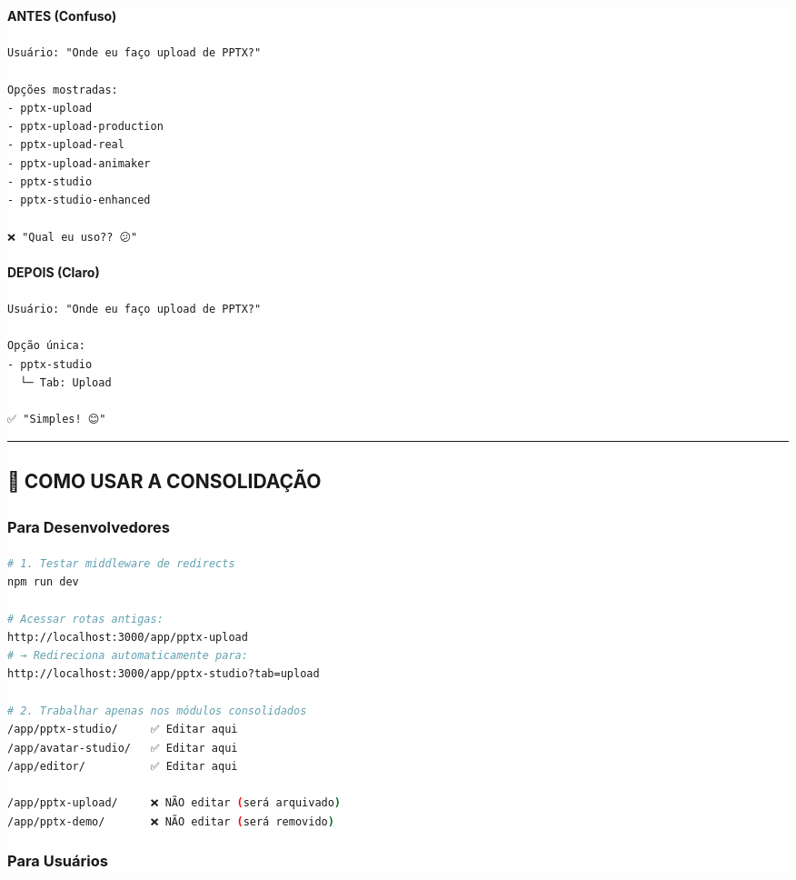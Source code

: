 #### ANTES (Confuso)
```
Usuário: "Onde eu faço upload de PPTX?"

Opções mostradas:
- pptx-upload
- pptx-upload-production
- pptx-upload-real
- pptx-upload-animaker
- pptx-studio
- pptx-studio-enhanced

❌ "Qual eu uso?? 😕"
```

#### DEPOIS (Claro)
```
Usuário: "Onde eu faço upload de PPTX?"

Opção única:
- pptx-studio
  └─ Tab: Upload

✅ "Simples! 😊"
```

---

## 🚀 COMO USAR A CONSOLIDAÇÃO

### Para Desenvolvedores

```bash
# 1. Testar middleware de redirects
npm run dev

# Acessar rotas antigas:
http://localhost:3000/app/pptx-upload
# → Redireciona automaticamente para:
http://localhost:3000/app/pptx-studio?tab=upload

# 2. Trabalhar apenas nos módulos consolidados
/app/pptx-studio/     ✅ Editar aqui
/app/avatar-studio/   ✅ Editar aqui
/app/editor/          ✅ Editar aqui

/app/pptx-upload/     ❌ NÃO editar (será arquivado)
/app/pptx-demo/       ❌ NÃO editar (será removido)
```

### Para Usuários
